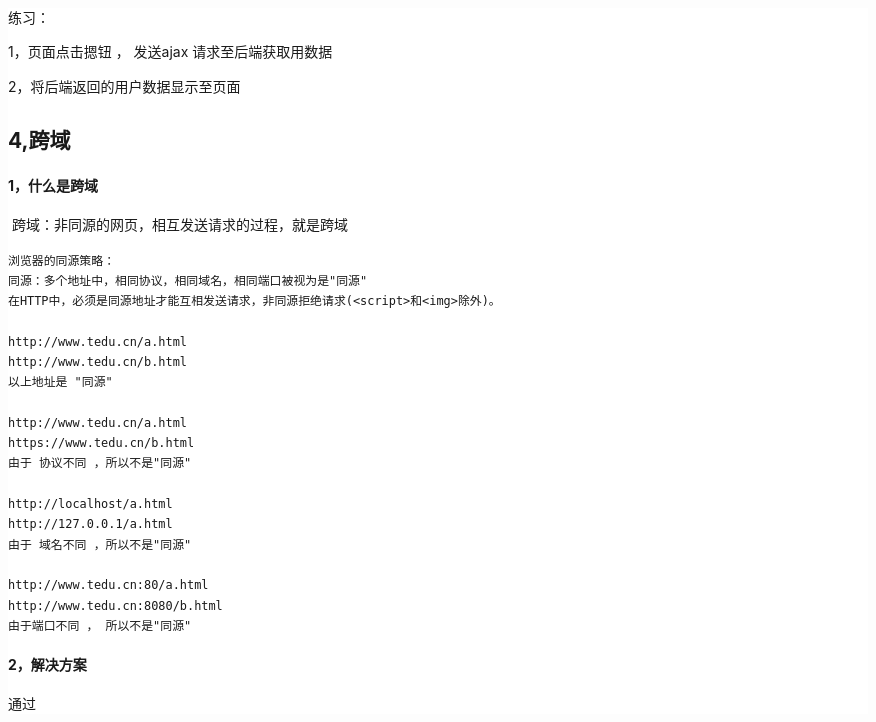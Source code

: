练习：

1，页面点击摁钮 ， 发送ajax 请求至后端获取用数据

2，将后端返回的用户数据显示至页面



## 4,跨域

#### 1，什么是跨域

​	跨域：非同源的网页，相互发送请求的过程，就是跨域

	浏览器的同源策略：
	同源：多个地址中，相同协议，相同域名，相同端口被视为是"同源"
	在HTTP中，必须是同源地址才能互相发送请求，非同源拒绝请求(<script>和<img>除外)。
	
	http://www.tedu.cn/a.html
	http://www.tedu.cn/b.html
	以上地址是 "同源"
	
	http://www.tedu.cn/a.html
	https://www.tedu.cn/b.html
	由于 协议不同 ，所以不是"同源"
	
	http://localhost/a.html
	http://127.0.0.1/a.html
	由于 域名不同 ，所以不是"同源"
	
	http://www.tedu.cn:80/a.html
	http://www.tedu.cn:8080/b.html
	由于端口不同 ， 所以不是"同源"
#### 2，解决方案

通过 <script> 向服务器资源发送请求
由服务器资源指定前端页面的哪个js方法来执行响应的数据

#### 3,   jquery 的跨域

```javascript
jsonp - json with padding
用户传递一个callback参数给服务端，然后服务端返回数据时会将这个callback参数作为函数名来包裹住JSON数据

ex:
	当前地址： http://127.0.0.1:8000/index
    欲访问地址： http://localhost:8000/data?callback=xxx

	$.ajax({
		url:'xxx',
		type:'get',
		dataType:'jsonp',//指定为跨域访问
		jsonp:'callback',//定义了callback的参数名，以便获取callback传递过去的函数名
		jsonpCallback:'xxx' //定义jsonp的回调函数名
	});

	$.ajax({
		url:'xxx',
		type:'get',
		dataType:'jsonp',//指定为跨域访问
        success: function(data){}
	});

```